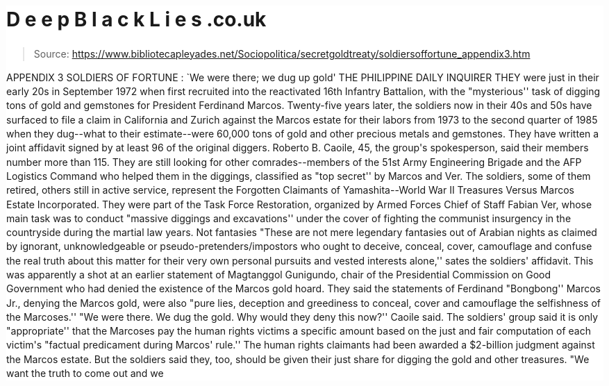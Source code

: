 # D e e p B l a c k L i e s .co.uk

> Source: https://www.bibliotecapleyades.net/Sociopolitica/secretgoldtreaty/soldiersoffortune_appendix3.htm

APPENDIX 3
SOLDIERS
OF FORTUNE : `We were there; we dug up gold'
THE PHILIPPINE DAILY INQUIRER
THEY were just in their early 20s in
September 1972 when first recruited into the reactivated 16th
Infantry Battalion, with the "mysterious'' task of
digging tons of gold and gemstones for President Ferdinand
Marcos.
Twenty-five years later, the soldiers now
in their 40s and 50s have surfaced to file a claim in
California and Zurich against the Marcos estate for their
labors from 1973 to the second quarter of 1985 when they
dug--what to their estimate--were 60,000 tons of gold and
other precious metals and gemstones. They have written a joint
affidavit signed by at least 96 of the original diggers.
Roberto B. Caoile, 45, the group's
spokesperson, said their members number more than 115. They
are still looking for other comrades--members of the 51st Army
Engineering Brigade and the AFP Logistics Command who helped
them in the diggings, classified as "top secret'' by
Marcos and Ver.
The soldiers, some of them retired, others
still in active service, represent the Forgotten Claimants of
Yamashita--World War II Treasures Versus Marcos Estate
Incorporated.
They were part of the Task Force
Restoration, organized by Armed Forces Chief of Staff Fabian
Ver, whose main task was to conduct "massive diggings and
excavations'' under the cover of fighting the communist
insurgency in the countryside during the martial law years.
Not fantasies
"These are not mere legendary
fantasies out of Arabian nights as claimed by ignorant,
unknowledgeable or pseudo-pretenders/impostors who ought to
deceive, conceal, cover, camouflage and confuse the real truth
about this matter for their very own personal pursuits and
vested interests alone,'' sates the soldiers' affidavit.
This was apparently a shot at an earlier
statement of Magtanggol Gunigundo, chair of the Presidential
Commission on Good Government who had denied the existence of
the Marcos gold hoard.
They said the statements of Ferdinand
"Bongbong'' Marcos Jr., denying the Marcos gold, were
also "pure lies, deception and greediness to conceal,
cover and camouflage the selfishness of the Marcoses.''
"We were there. We dug the gold. Why
would they deny this now?'' Caoile said.
The soldiers' group said it is only
"appropriate'' that the Marcoses pay the human rights
victims a specific amount based on the just and fair
computation of each victim's "factual predicament during
Marcos' rule.'' The human rights claimants had been awarded a
$2-billion judgment against the Marcos estate.
But the soldiers said they, too, should be
given their just share for digging the gold and other
treasures.
"We want the truth to come out and we